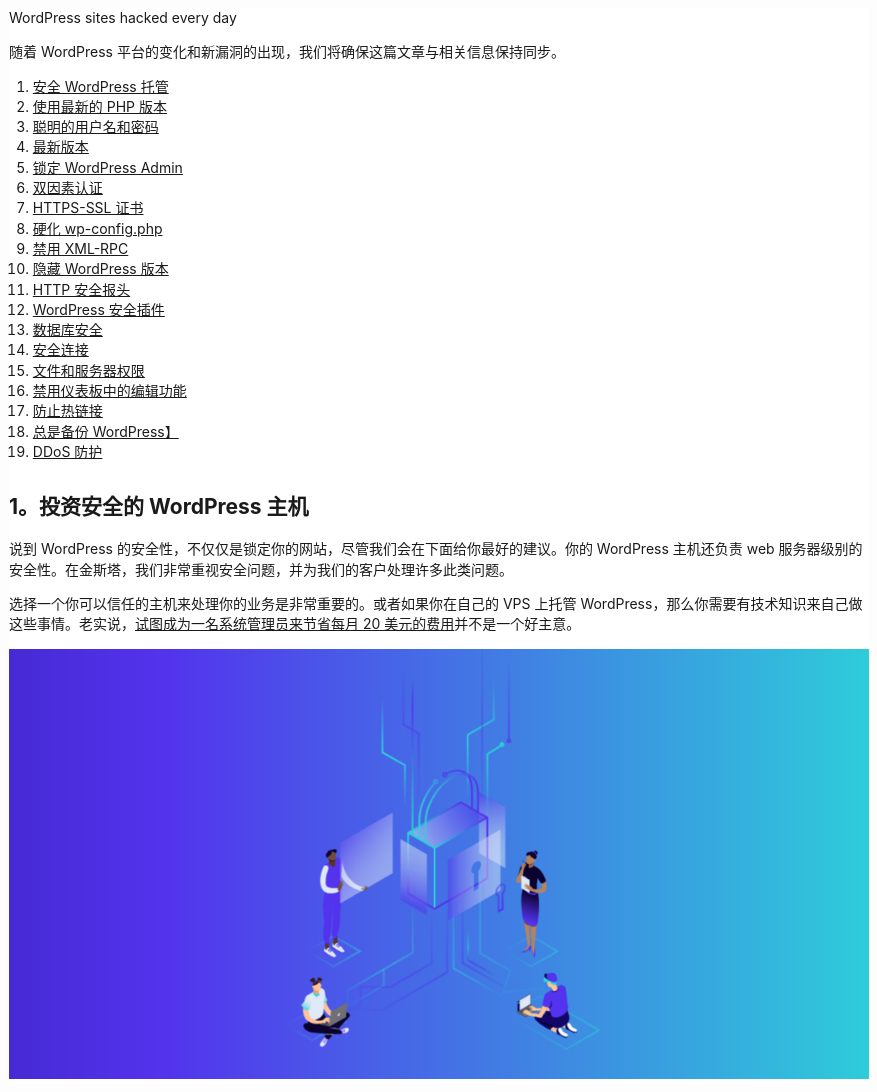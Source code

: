 WordPress sites hacked every day



随着 WordPress 平台的变化和新漏洞的出现，我们将确保这篇文章与相关信息保持同步。

1.  [安全 WordPress 托管](#secure-wordpress-hosting)
2.  [使用最新的 PHP 版本](#php-version)
3.  [聪明的用户名和密码](#clever-passwords)
4.  [最新版本](#latest-versions)
5.  [锁定 WordPress Admin](#lock-down-admin)
6.  [双因素认证](#two-factor-authentication)
7.  [HTTPS-SSL 证书](#https)
8.  [硬化 wp-config.php](#wp-config)
9.  [禁用 XML-RPC](#disable-xml-rpc)
10.  [隐藏 WordPress 版本](#hide-version)
11.  [HTTP 安全报头](#security-headers)
12.  [WordPress 安全插件](#security-plugins)
13.  [数据库安全](#database-security)
14.  [安全连接](#secure-connections)
15.  [文件和服务器权限](#file-permissions)
16.  [禁用仪表板中的编辑功能](#disable-editing)
17.  [防止热链接](#hotlinking)
18.  [总是备份 WordPress】](#wordpress-backups)
19.  [DDoS 防护](#ddos-protection)

## 1。投资安全的 WordPress 主机

说到 WordPress 的安全性，不仅仅是锁定你的网站，尽管我们会在下面给你最好的建议。你的 WordPress 主机还负责 web 服务器级别的安全性。在金斯塔，我们非常重视安全问题，并为我们的客户处理许多此类问题。

选择一个你可以信任的主机来处理你的业务是非常重要的。或者如果你在自己的 VPS 上托管 WordPress，那么你需要有技术知识来自己做这些事情。老实说，[试图成为一名系统管理员来节省每月 20 美元的费用](https://kinsta.com/blog/sysadmin/)并不是一个好主意。

![Secure WordPress hosting](img/c7be4a4c214888a69b3c65fd4fa3a948.png)

